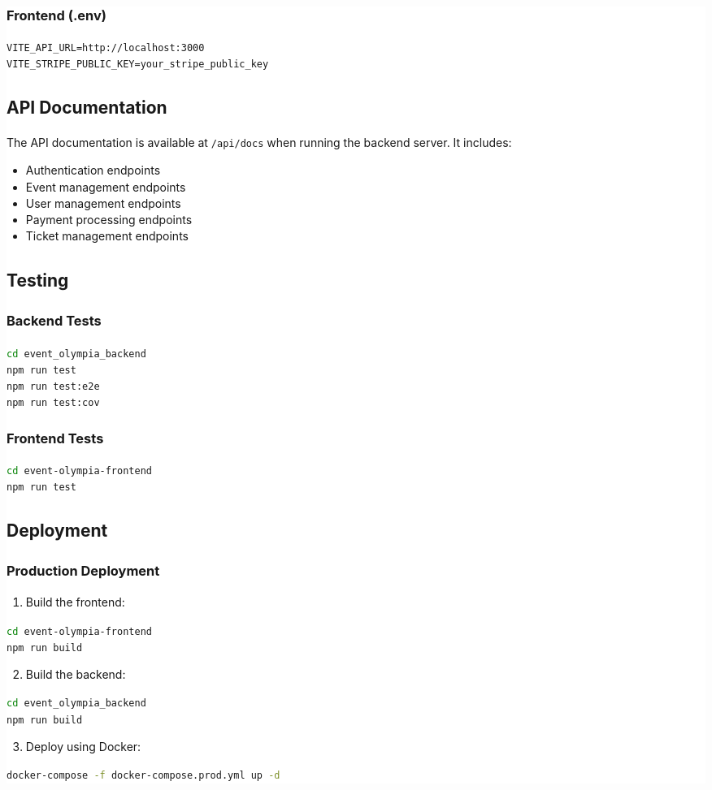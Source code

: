 ```env
```

### Frontend (.env)
```env
VITE_API_URL=http://localhost:3000
VITE_STRIPE_PUBLIC_KEY=your_stripe_public_key
```

## API Documentation

The API documentation is available at `/api/docs` when running the backend server. It includes:
- Authentication endpoints
- Event management endpoints
- User management endpoints
- Payment processing endpoints
- Ticket management endpoints

## Testing

### Backend Tests
```bash
cd event_olympia_backend
npm run test
npm run test:e2e
npm run test:cov
```

### Frontend Tests
```bash
cd event-olympia-frontend
npm run test
```

## Deployment

### Production Deployment

1. Build the frontend:
```bash
cd event-olympia-frontend
npm run build
```

2. Build the backend:
```bash
cd event_olympia_backend
npm run build
```

3. Deploy using Docker:
```bash
docker-compose -f docker-compose.prod.yml up -d
```
